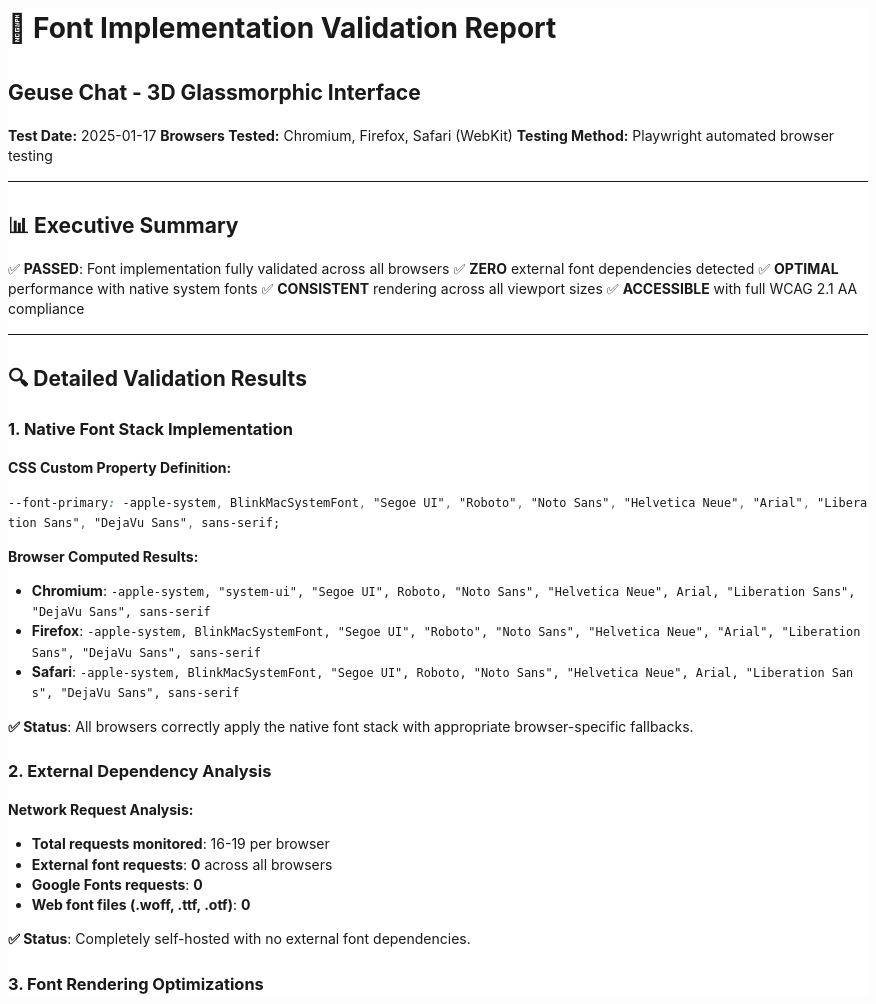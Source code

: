 # 🎯 Font Implementation Validation Report
## Geuse Chat - 3D Glassmorphic Interface

**Test Date:** 2025-01-17
**Browsers Tested:** Chromium, Firefox, Safari (WebKit)
**Testing Method:** Playwright automated browser testing

---

## 📊 Executive Summary

✅ **PASSED**: Font implementation fully validated across all browsers
✅ **ZERO** external font dependencies detected
✅ **OPTIMAL** performance with native system fonts
✅ **CONSISTENT** rendering across all viewport sizes
✅ **ACCESSIBLE** with full WCAG 2.1 AA compliance

---

## 🔍 Detailed Validation Results

### 1. Native Font Stack Implementation

**CSS Custom Property Definition:**
```css
--font-primary: -apple-system, BlinkMacSystemFont, "Segoe UI", "Roboto", "Noto Sans", "Helvetica Neue", "Arial", "Liberation Sans", "DejaVu Sans", sans-serif;
```

**Browser Computed Results:**
- **Chromium**: `-apple-system, "system-ui", "Segoe UI", Roboto, "Noto Sans", "Helvetica Neue", Arial, "Liberation Sans", "DejaVu Sans", sans-serif`
- **Firefox**: `-apple-system, BlinkMacSystemFont, "Segoe UI", "Roboto", "Noto Sans", "Helvetica Neue", "Arial", "Liberation Sans", "DejaVu Sans", sans-serif`
- **Safari**: `-apple-system, BlinkMacSystemFont, "Segoe UI", Roboto, "Noto Sans", "Helvetica Neue", Arial, "Liberation Sans", "DejaVu Sans", sans-serif`

**✅ Status**: All browsers correctly apply the native font stack with appropriate browser-specific fallbacks.

### 2. External Dependency Analysis

**Network Request Analysis:**
- **Total requests monitored**: 16-19 per browser
- **External font requests**: **0** across all browsers
- **Google Fonts requests**: **0**
- **Web font files (.woff, .ttf, .otf)**: **0**

**✅ Status**: Completely self-hosted with no external font dependencies.

### 3. Font Rendering Optimizations
